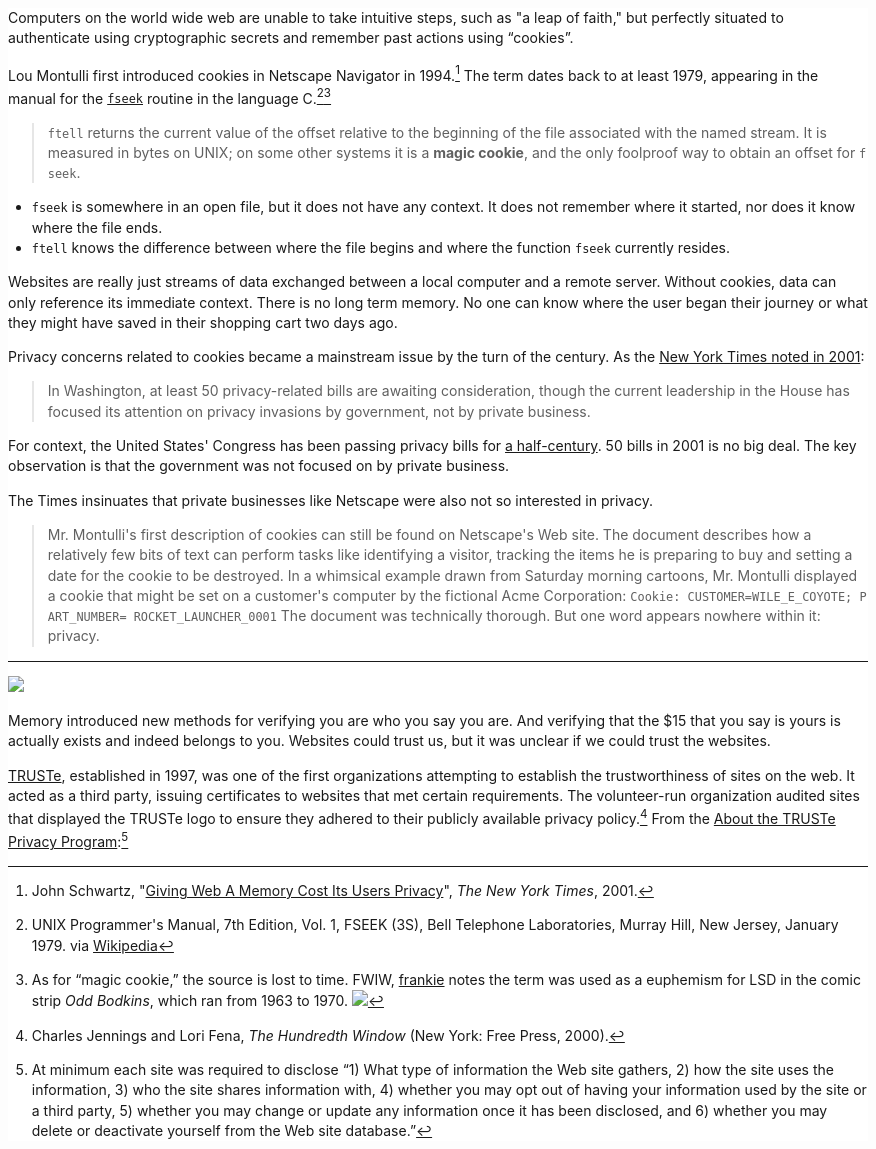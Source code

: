 Computers on the world wide web are unable to take intuitive steps, such as "a leap of faith," but perfectly situated to authenticate using cryptographic secrets and remember past actions using &ldquo;cookies&rdquo;.

Lou Montulli first introduced cookies in Netscape Navigator in 1994.[^nyt] The term dates back to at least 1979, appearing in the manual for the [`fseek`](https://en.cppreference.com/w/c/io/fseek) routine in the language C.[^unix][^cookie]

[^nyt]: John Schwartz, "[Giving Web A Memory Cost Its Users Privacy](https://www.nytimes.com/2001/09/04/business/giving-web-a-memory-cost-its-users-privacy.html)", *The New York Times*, 2001.

[^unix]: UNIX Programmer's Manual, 7th Edition, Vol. 1, FSEEK (3S), Bell Telephone Laboratories, Murray Hill, New Jersey, January 1979. via [Wikipedia](https://en.wikipedia.org/wiki/Magic_cookie)
[^cookie]: As for &ldquo;magic cookie,&rdquo; the source is lost to time. FWIW, [frankie](https://wasteofserver.com/cookie-in-the-jar/) notes the term was used as a euphemism for LSD in the comic strip *Odd Bodkins*, which ran from 1963 to 1970. ![](/img/2020-09-03-trust/odd-bodkins-magic-cookie.jpg)

> `ftell` returns the current value of the offset relative to the beginning of the file associated with the named stream. It is measured in bytes on UNIX; on some other systems it is a **magic cookie**, and the only foolproof way to obtain an offset for `fseek`.

- `fseek` is somewhere in an open file, but it does not have any context. It does not remember where it started, nor does it know where the file ends.
- `ftell` knows the difference between where the file begins and where the function `fseek` currently resides.

Websites are really just streams of data exchanged between a local computer and a remote server. Without cookies, data can only reference its immediate context. There is no long term memory. No one can know where the user began their journey or what they might have saved in their shopping cart two days ago.

Privacy concerns related to cookies became a mainstream issue by the turn of the century. As the [New York Times noted in 2001](https://www.nytimes.com/2001/09/04/business/giving-web-a-memory-cost-its-users-privacy.html):

> In Washington, at least 50 privacy-related bills are awaiting consideration, though the current leadership in the House has focused its attention on privacy invasions by government, not by private business.

For context, the United States' Congress has been passing privacy bills for [a half-century](https://schmud.de/posts/2020-06-15-personal-privacy.html). 50 bills in 2001 is no big deal. The key observation is that the government was not focused on by private business.

The Times insinuates that private businesses like Netscape were also not so interested in privacy.

> Mr. Montulli's first description of cookies can still be found on Netscape's Web site. The document describes how a relatively few bits of text can perform tasks like identifying a visitor, tracking the items he is preparing to buy and setting a date for the cookie to be destroyed. In a whimsical example drawn from Saturday morning cartoons, Mr. Montulli displayed a cookie that might be set on a customer's computer by the fictional Acme Corporation: `Cookie: CUSTOMER=WILE_E_COYOTE; PART_NUMBER= ROCKET_LAUNCHER_0001`
> The document was technically thorough. But one word appears nowhere within it: privacy.

---

![](/img/2020-09-03-trust/truste-2.gif)



Memory introduced new methods for verifying you are who you say you are. And verifying that the $15 that you say is yours is actually exists and indeed belongs to you. Websites could trust us, but it was unclear if we could trust the websites.

[TRUSTe](https://web.archive.org/web/19980122114853/http://www.truste.org/), established in 1997, was one of the first organizations attempting to establish the trustworthiness of sites on the web. It acted as a third party, issuing certificates to websites that met certain requirements. The volunteer-run organization audited sites that displayed the TRUSTe logo to ensure they adhered to their publicly available privacy policy.[^100] From the [About the TRUSTe Privacy Program](https://web.archive.org/web/19980122120530/http://www.truste.org/users/program.html):[^about]


[^licklider]: J.C.R. Licklider, "Televistas: Looking Ahead Through Side Windows", [*Public Television: A Program For Action*](https://current.org/1967/01/carnegie-i/), (New York: Carnegie Commission on Educational Television, January 26, 1967) (pp. 201-225).
[^adoption]: Companies included everything from peoplematch.com, &ldquo;a free, anonymous, match-making service for friendship and romance,&rdquo; and the GeoCities website hosting service to IBM and the New York Times. For the curious, here is the full [list of TRUSTe companies](https://web.archive.org/web/19980703184141/http://www.truste.com/) in 1998. A period banner from TRUSTe:<br /> ![](/img/2020-09-03-trust/truste-cos.gif)
[^100]: Charles Jennings and Lori Fena, *The Hundredth Window* (New York: Free Press, 2000).
[^about]: At minimum each site was required to disclose &ldquo;1) What type of information the Web site gathers, 2) how the site uses the information, 3) who the site shares information with, 4) whether you may opt out of having your information used by the site or a third party, 5) whether you may change or update any information once it has been disclosed, and 6) whether you may delete or deactivate yourself from the Web site database.&rdquo;
[^tang]: Tristan Harris, "[Digital Democracy Is Within Reach (Episode 22)](https://www.humanetech.com/podcast/23-digital-democracy-is-within-reach)", podcast, *Your Undivided Attention*, 2020.